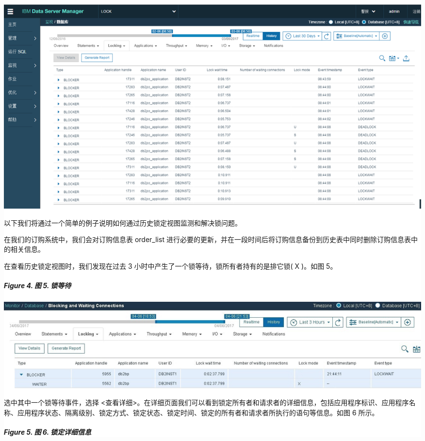 ![alt](../ibm_articles_img/ba-cn-data-server-manager-lock_images_image004.png)

以下我们将通过一个简单的例子说明如何通过历史锁定视图监测和解决锁问题。

在我们的订购系统中，我们会对订购信息表 order\_list 进行必要的更新，并在一段时间后将订购信息备份到历史表中同时删除订购信息表中的相关信息。

在查看历史锁定视图时，我们发现在过去 3 小时中产生了一个锁等待，锁所有者持有的是排它锁( X )。如图 5。

##### Figure 4. 图 5. 锁等待

![alt](../ibm_articles_img/ba-cn-data-server-manager-lock_images_image005.png)

选中其中一个锁等待事件，选择 <查看详细>。在详细页面我们可以看到锁定所有者和请求者的详细信息，包括应用程序标识、应用程序名称、应用程序状态、隔离级别、锁定方式、锁定状态、锁定时间、锁定的所有者和请求者所执行的语句等信息。如图 6 所示。

##### Figure 5. 图 6. 锁定详细信息
